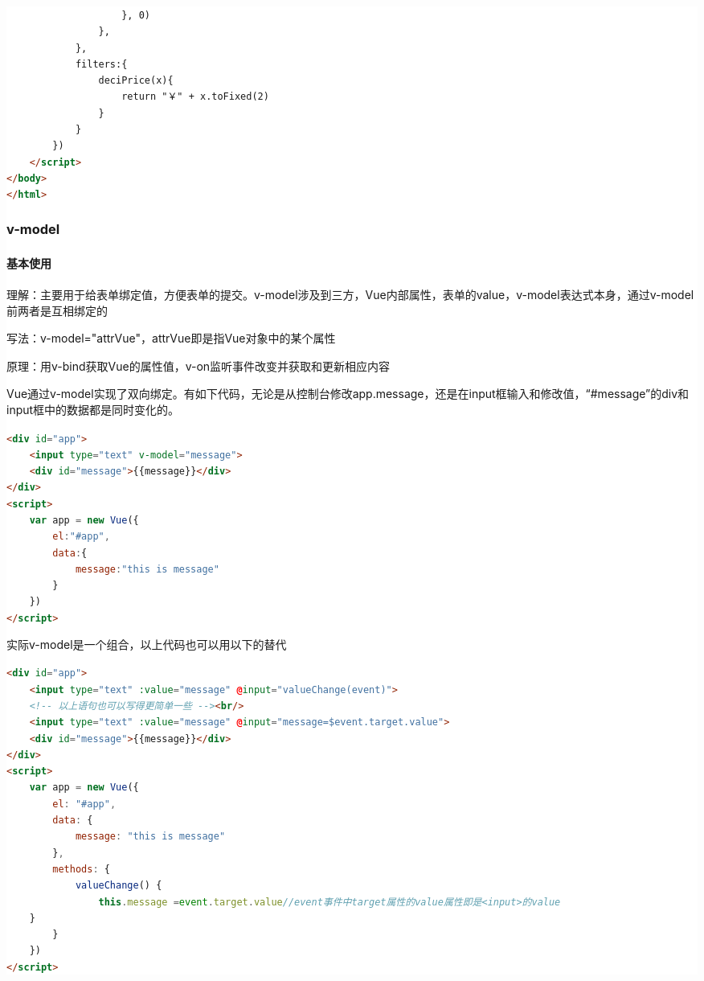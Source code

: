 ```html
                    }, 0)
                },
            },
            filters:{
                deciPrice(x){
                    return "￥" + x.toFixed(2)
                }
            }
        })
    </script>
</body>
</html>
```





### v-model

#### 基本使用

理解：主要用于给表单绑定值，方便表单的提交。v-model涉及到三方，Vue内部属性，表单的value，v-model表达式本身，通过v-model前两者是互相绑定的

写法：v-model="attrVue"，attrVue即是指Vue对象中的某个属性

原理：用v-bind获取Vue的属性值，v-on监听事件改变并获取和更新相应内容

Vue通过v-model实现了双向绑定。有如下代码，无论是从控制台修改app.message，还是在input框输入和修改值，“#message”的div和input框中的数据都是同时变化的。

```html
<div id="app">
    <input type="text" v-model="message">
    <div id="message">{{message}}</div>
</div>
<script>
    var app = new Vue({
        el:"#app",
        data:{
            message:"this is message"
        }
    })
</script>
```

实际v-model是一个组合，以上代码也可以用以下的替代

```html
<div id="app">
    <input type="text" :value="message" @input="valueChange(event)">
    <!-- 以上语句也可以写得更简单一些 --><br/>
    <input type="text" :value="message" @input="message=$event.target.value">
    <div id="message">{{message}}</div>
</div>
<script>
    var app = new Vue({
        el: "#app",
        data: {
            message: "this is message"
        },
        methods: {
            valueChange() {
                this.message =event.target.value//event事件中target属性的value属性即是<input>的value
    }
        }
    })
</script>
```
